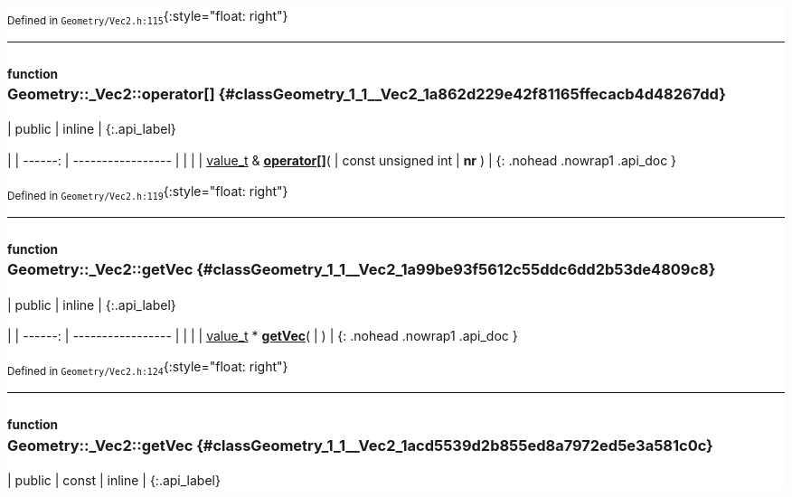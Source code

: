 



<sub>Defined in `Geometry/Vec2.h:115`</sub>{:style="float: right"}

-------------------------------------------------------------------

### <small>function</small><br/> Geometry::_Vec2::operator[] {#classGeometry_1_1__Vec2_1a862d229e42f81165ffecacb4d48267dd}

| public | inline |
{:.api_label}

|
| ------: | ----------------- |
|  |
| [value_t](classGeometry_1_1%5F%5FVec2#classGeometry_1_1%5F%5FVec2_1a33f5054b60d2ac9660b408ef467c284c) & **[operator[]](#classGeometry_1_1%5F%5FVec2_1a862d229e42f81165ffecacb4d48267dd)**( | const unsigned int | **nr** ) |
{: .nohead .nowrap1 .api_doc }





<sub>Defined in `Geometry/Vec2.h:119`</sub>{:style="float: right"}

-------------------------------------------------------------------

### <small>function</small><br/> Geometry::_Vec2::getVec {#classGeometry_1_1__Vec2_1a99be93f5612c55ddc6dd2b53de4809c8}

| public | inline |
{:.api_label}

|
| ------: | ----------------- |
|  |
| [value_t](classGeometry_1_1%5F%5FVec2#classGeometry_1_1%5F%5FVec2_1a33f5054b60d2ac9660b408ef467c284c) * **[getVec](#classGeometry_1_1%5F%5FVec2_1a99be93f5612c55ddc6dd2b53de4809c8)**( |  ) |
{: .nohead .nowrap1 .api_doc }





<sub>Defined in `Geometry/Vec2.h:124`</sub>{:style="float: right"}

-------------------------------------------------------------------

### <small>function</small><br/> Geometry::_Vec2::getVec {#classGeometry_1_1__Vec2_1acd5539d2b855ed8a7972ed5e3a581c0c}

| public | const | inline |
{:.api_label}
